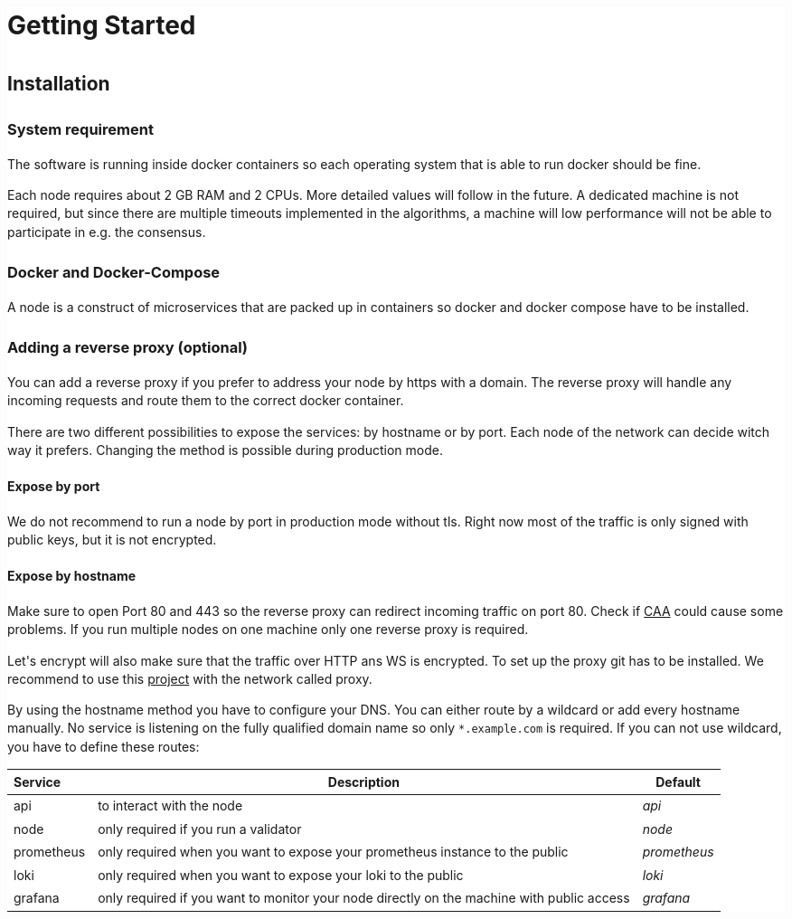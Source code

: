 # Getting Started

## Installation

### System requirement
The software is running inside docker containers so each operating system that is able to run docker should be fine.

Each node requires about 2 GB RAM and 2 CPUs. More detailed values will follow in the future. A dedicated machine is not required, but since there are multiple timeouts implemented in the algorithms, a machine will low performance will not be able to participate in e.g. the consensus.

### Docker and Docker-Compose
A node is a construct of microservices that are packed up in containers so docker and docker compose have to be installed.

### Adding a reverse proxy (optional)
You can add a reverse proxy if you prefer to address your node by https with a domain. The reverse proxy will handle any incoming requests and route them to the correct docker container.


There are two different possibilities to expose the services: by hostname or by port. Each node of the network can decide witch way it prefers. Changing the method is possible during production mode.

#### Expose by port
We do not recommend to run a node by port in production mode without tls. Right now most of the traffic is only signed with public keys, but it is not encrypted.



#### Expose by hostname
Make sure to open Port 80 and 443 so the reverse proxy can redirect incoming traffic on port 80. Check if 
[CAA](https://letsencrypt.org/docs/caa/) could cause some problems. If you run multiple nodes on one machine only one 
reverse proxy is required.

Let's encrypt will also make sure that the traffic over HTTP ans WS is encrypted. To set up 
the proxy git has to be installed. We recommend to use this [project](https://github.com/evertramos/nginx-proxy-automation) with the network called proxy.


By using the hostname method you have to configure your DNS. You can either route by a wildcard or add every hostname
manually. No service is listening on the fully qualified domain name so only `*.example.com` is required. If you can not
use wildcard, you have to define these routes:

| Service | Description | Default |
| :--- | ----------- | ---------- |
| api | to interact with the node | _api_ |
| node | only required if you run a validator | _node_ |
| prometheus | only required when you want to expose your prometheus instance to the public | _prometheus_ |
| loki | only required when you want to expose your loki to the public | _loki_ |
| grafana | only required if you want to monitor your node directly on the machine with public access | _grafana_ |

